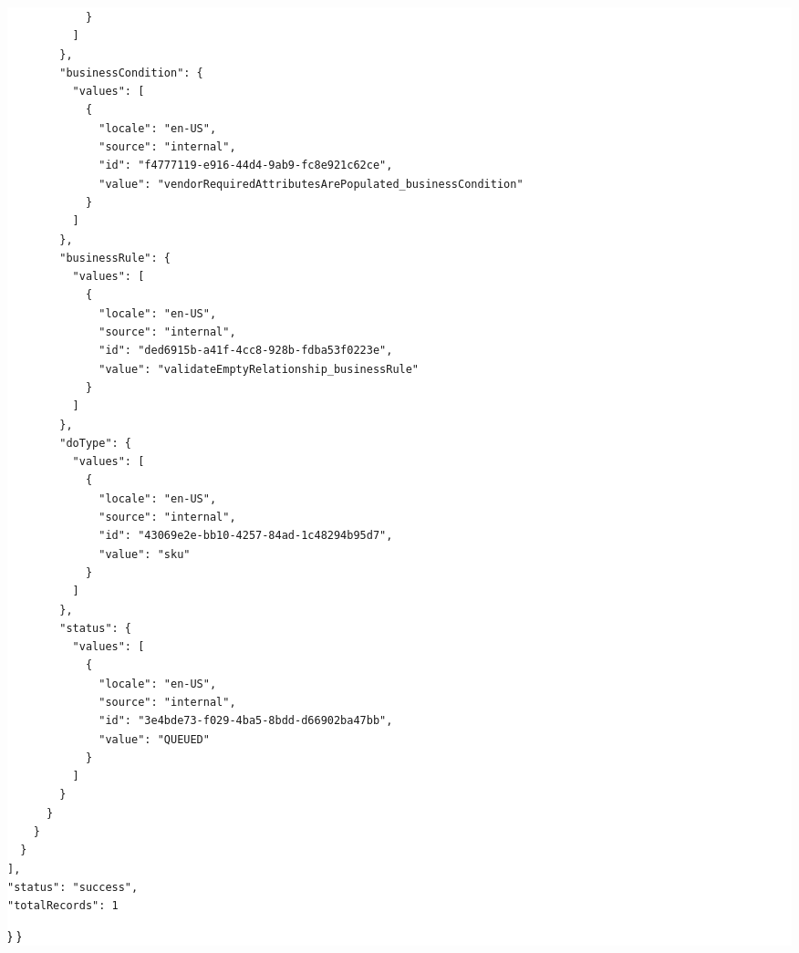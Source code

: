                 }
              ]
            },
            "businessCondition": {
              "values": [
                {
                  "locale": "en-US",
                  "source": "internal",
                  "id": "f4777119-e916-44d4-9ab9-fc8e921c62ce",
                  "value": "vendorRequiredAttributesArePopulated_businessCondition"
                }
              ]
            },
            "businessRule": {
              "values": [
                {
                  "locale": "en-US",
                  "source": "internal",
                  "id": "ded6915b-a41f-4cc8-928b-fdba53f0223e",
                  "value": "validateEmptyRelationship_businessRule"
                }
              ]
            },
            "doType": {
              "values": [
                {
                  "locale": "en-US",
                  "source": "internal",
                  "id": "43069e2e-bb10-4257-84ad-1c48294b95d7",
                  "value": "sku"
                }
              ]
            },
            "status": {
              "values": [
                {
                  "locale": "en-US",
                  "source": "internal",
                  "id": "3e4bde73-f029-4ba5-8bdd-d66902ba47bb",
                  "value": "QUEUED"
                }
              ]
            }
          }
        }
      }
    ],
    "status": "success",
    "totalRecords": 1
  }
}
</code></pre> 
